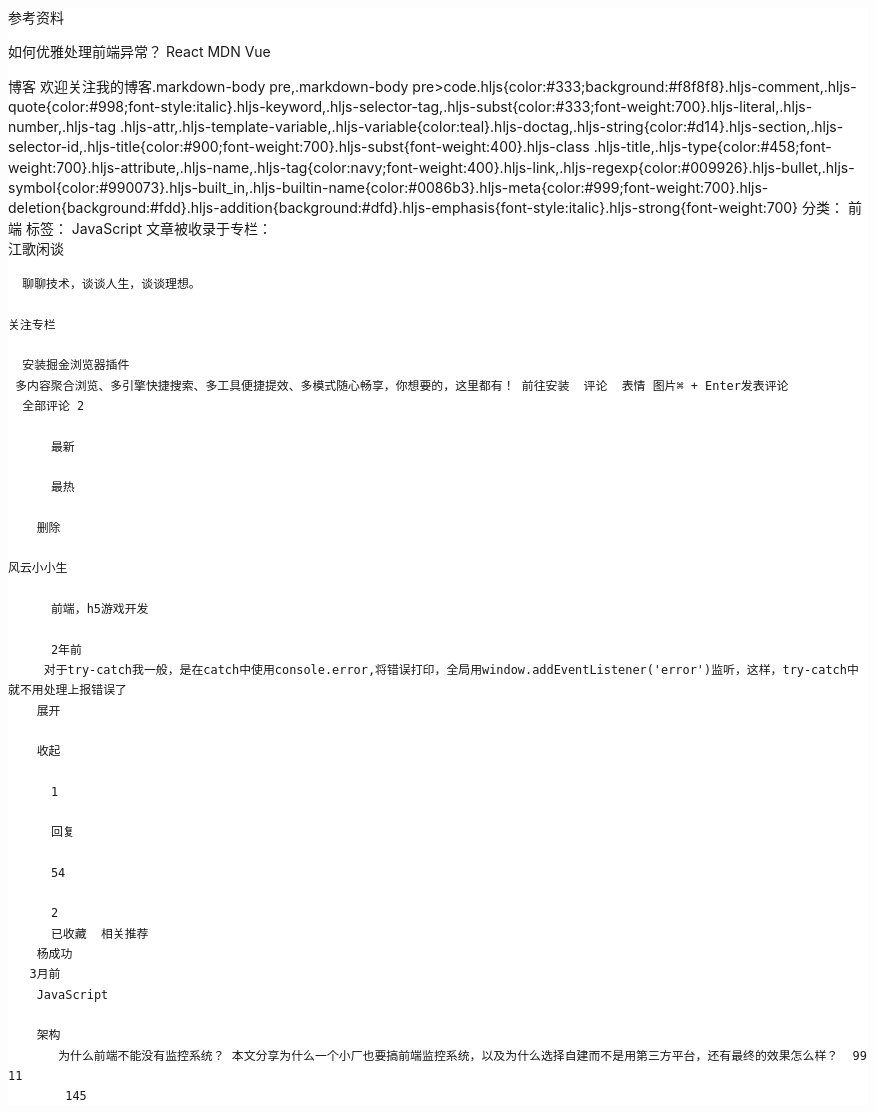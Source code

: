 参考资料

如何优雅处理前端异常？
React
MDN
Vue

博客
欢迎关注我的博客.markdown-body pre,.markdown-body pre>code.hljs{color:#333;background:#f8f8f8}.hljs-comment,.hljs-quote{color:#998;font-style:italic}.hljs-keyword,.hljs-selector-tag,.hljs-subst{color:#333;font-weight:700}.hljs-literal,.hljs-number,.hljs-tag .hljs-attr,.hljs-template-variable,.hljs-variable{color:teal}.hljs-doctag,.hljs-string{color:#d14}.hljs-section,.hljs-selector-id,.hljs-title{color:#900;font-weight:700}.hljs-subst{font-weight:400}.hljs-class .hljs-title,.hljs-type{color:#458;font-weight:700}.hljs-attribute,.hljs-name,.hljs-tag{color:navy;font-weight:400}.hljs-link,.hljs-regexp{color:#009926}.hljs-bullet,.hljs-symbol{color:#990073}.hljs-built_in,.hljs-builtin-name{color:#0086b3}.hljs-meta{color:#999;font-weight:700}.hljs-deletion{background:#fdd}.hljs-addition{background:#dfd}.hljs-emphasis{font-style:italic}.hljs-strong{font-weight:700} 分类： 前端 标签： JavaScript 文章被收录于专栏：  
      江歌闲谈
     
      聊聊技术，谈谈人生，谈谈理想。
        
    关注专栏
    
      安装掘金浏览器插件
     多内容聚合浏览、多引擎快捷搜索、多工具便捷提效、多模式随心畅享，你想要的，这里都有！ 前往安装  评论  表情 图片⌘ + Enter发表评论  
      全部评论 2
      
          最新
         
          最热
             
        删除
         
    风云小小生
        
          前端，h5游戏开发
         
          2年前
         对于try-catch我一般，是在catch中使用console.error,将错误打印，全局用window.addEventListener('error')监听，这样，try-catch中就不用处理上报错误了 
        展开
       
        收起
        
          1
         
          回复
             
          54
          
          2
          已收藏  相关推荐   
        杨成功
       3月前 
        JavaScript
      
        架构
           为什么前端不能没有监控系统？ 本文分享为什么一个小厂也要搞前端监控系统，以及为什么选择自建而不是用第三方平台，还有最终的效果怎么样？  9911  
            145
            